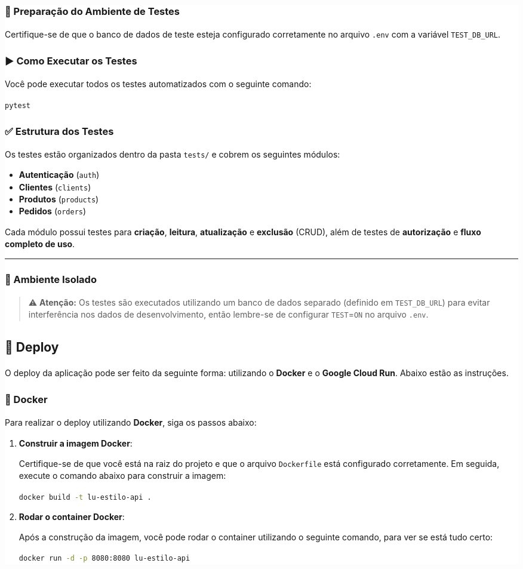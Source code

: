 ### 🔧 Preparação do Ambiente de Testes

Certifique-se de que o banco de dados de teste esteja configurado corretamente no arquivo `.env` com a variável `TEST_DB_URL`.

### ▶️ Como Executar os Testes

Você pode executar todos os testes automatizados com o seguinte comando:

```bash
pytest
```

### ✅ Estrutura dos Testes

Os testes estão organizados dentro da pasta `tests/` e cobrem os seguintes módulos:

- **Autenticação** (`auth`)
- **Clientes** (`clients`)
- **Produtos** (`products`)
- **Pedidos** (`orders`)

Cada módulo possui testes para **criação**, **leitura**, **atualização** e **exclusão** (CRUD), além de testes de **autorização** e **fluxo completo de uso**.

---

### 🧪 Ambiente Isolado

> ⚠️ **Atenção:** Os testes são executados utilizando um banco de dados separado (definido em `TEST_DB_URL`) para evitar interferência nos dados de desenvolvimento, então lembre-se de configurar `TEST`=`ON` no arquivo `.env`.

## 🚀 Deploy

O deploy da aplicação pode ser feito da seguinte forma: utilizando o **Docker** e o **Google Cloud Run**. Abaixo estão as instruções.

### 🐳 Docker

Para realizar o deploy utilizando **Docker**, siga os passos abaixo:

1. **Construir a imagem Docker**:

   Certifique-se de que você está na raiz do projeto e que o arquivo `Dockerfile` está configurado corretamente. Em seguida, execute o comando abaixo para construir a imagem:

   ```bash
   docker build -t lu-estilo-api .
   ```

2. **Rodar o container Docker**:

   Após a construção da imagem, você pode rodar o container utilizando o seguinte comando, para ver se está tudo certo:

   ```bash
   docker run -d -p 8080:8080 lu-estilo-api
   ```

